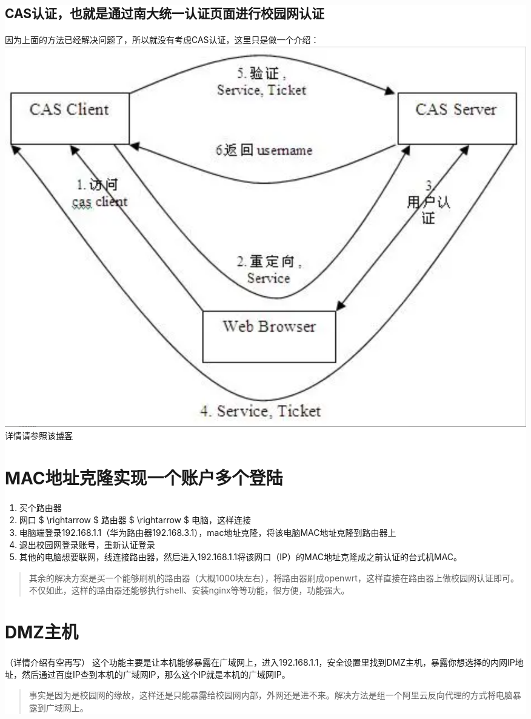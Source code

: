 ## CAS认证，也就是通过南大统一认证页面进行校园网认证
因为上面的方法已经解决问题了，所以就没有考虑CAS认证，这里只是做一个介绍：
![id6](/images/20201108-7.png)
详情请参照该[博客](https://www.jianshu.com/p/8daeb20abb84)

# MAC地址克隆实现一个账户多个登陆
1. 买个路由器
2. 网口 $ \rightarrow $ 路由器 $ \rightarrow $ 电脑，这样连接
3. 电脑端登录192.168.1.1（华为路由器192.168.3.1），mac地址克隆，将该电脑MAC地址克隆到路由器上
4. 退出校园网登录账号，重新认证登录
5. 其他的电脑想要联网，线连接路由器，然后进入192.168.1.1将该网口（IP）的MAC地址克隆成之前认证的台式机MAC。
> 其余的解决方案是买一个能够刷机的路由器（大概1000块左右），将路由器刷成openwrt，这样直接在路由器上做校园网认证即可。不仅如此，这样的路由器还能够执行shell、安装nginx等等功能，很方便，功能强大。

# DMZ主机  
（详情介绍有空再写）
这个功能主要是让本机能够暴露在广域网上，进入192.168.1.1，安全设置里找到DMZ主机，暴露你想选择的内网IP地址，然后通过百度IP查到本机的广域网IP，那么这个IP就是本机的广域网IP。
> 事实是因为是校园网的缘故，这样还是只能暴露给校园网内部，外网还是进不来。解决方法是组一个阿里云反向代理的方式将电脑暴露到广域网上。
